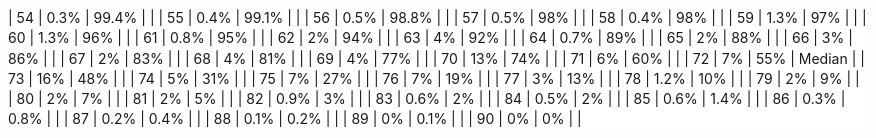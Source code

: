| 54 | 0.3% | 99.4% |  |
| 55 | 0.4% | 99.1% |  |
| 56 | 0.5% | 98.8% |  |
| 57 | 0.5% | 98% |  |
| 58 | 0.4% | 98% |  |
| 59 | 1.3% | 97% |  |
| 60 | 1.3% | 96% |  |
| 61 | 0.8% | 95% |  |
| 62 | 2% | 94% |  |
| 63 | 4% | 92% |  |
| 64 | 0.7% | 89% |  |
| 65 | 2% | 88% |  |
| 66 | 3% | 86% |  |
| 67 | 2% | 83% |  |
| 68 | 4% | 81% |  |
| 69 | 4% | 77% |  |
| 70 | 13% | 74% |  |
| 71 | 6% | 60% |  |
| 72 | 7% | 55% | Median |
| 73 | 16% | 48% |  |
| 74 | 5% | 31% |  |
| 75 | 7% | 27% |  |
| 76 | 7% | 19% |  |
| 77 | 3% | 13% |  |
| 78 | 1.2% | 10% |  |
| 79 | 2% | 9% |  |
| 80 | 2% | 7% |  |
| 81 | 2% | 5% |  |
| 82 | 0.9% | 3% |  |
| 83 | 0.6% | 2% |  |
| 84 | 0.5% | 2% |  |
| 85 | 0.6% | 1.4% |  |
| 86 | 0.3% | 0.8% |  |
| 87 | 0.2% | 0.4% |  |
| 88 | 0.1% | 0.2% |  |
| 89 | 0% | 0.1% |  |
| 90 | 0% | 0% |  |
